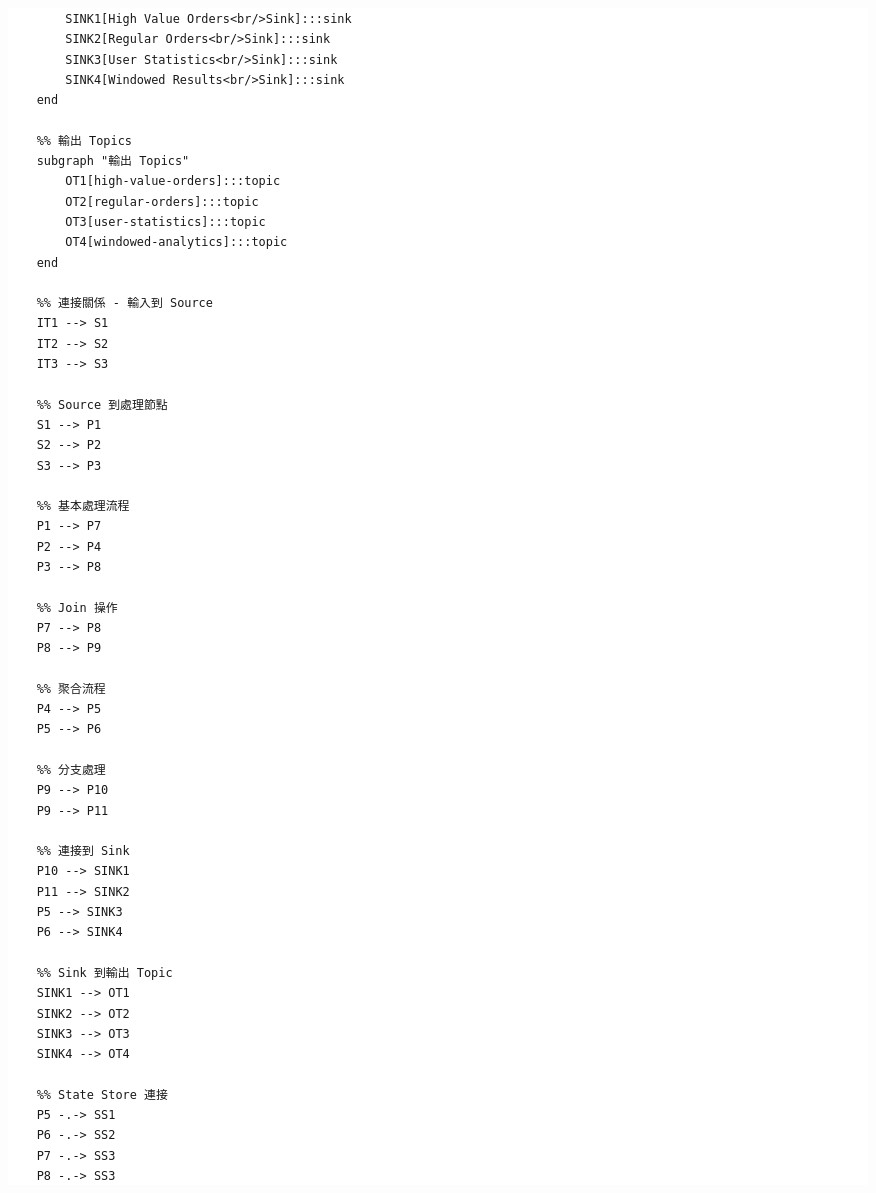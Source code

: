 ```mermaid
        SINK1[High Value Orders<br/>Sink]:::sink
        SINK2[Regular Orders<br/>Sink]:::sink
        SINK3[User Statistics<br/>Sink]:::sink
        SINK4[Windowed Results<br/>Sink]:::sink
    end

    %% 輸出 Topics
    subgraph "輸出 Topics"
        OT1[high-value-orders]:::topic
        OT2[regular-orders]:::topic
        OT3[user-statistics]:::topic
        OT4[windowed-analytics]:::topic
    end

    %% 連接關係 - 輸入到 Source
    IT1 --> S1
    IT2 --> S2
    IT3 --> S3

    %% Source 到處理節點
    S1 --> P1
    S2 --> P2
    S3 --> P3

    %% 基本處理流程
    P1 --> P7
    P2 --> P4
    P3 --> P8

    %% Join 操作
    P7 --> P8
    P8 --> P9

    %% 聚合流程
    P4 --> P5
    P5 --> P6

    %% 分支處理
    P9 --> P10
    P9 --> P11

    %% 連接到 Sink
    P10 --> SINK1
    P11 --> SINK2
    P5 --> SINK3
    P6 --> SINK4

    %% Sink 到輸出 Topic
    SINK1 --> OT1
    SINK2 --> OT2
    SINK3 --> OT3
    SINK4 --> OT4

    %% State Store 連接
    P5 -.-> SS1
    P6 -.-> SS2
    P7 -.-> SS3
    P8 -.-> SS3
```
